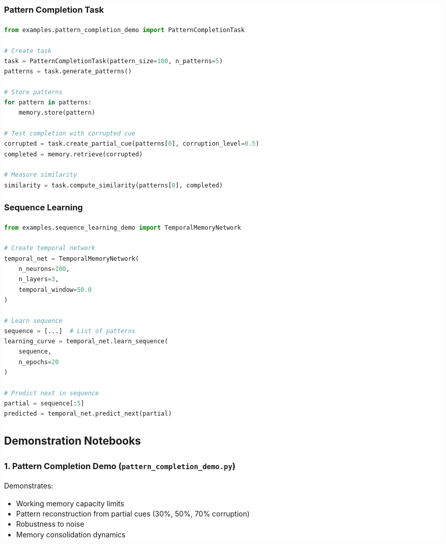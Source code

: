 ### Pattern Completion Task

```python
from examples.pattern_completion_demo import PatternCompletionTask

# Create task
task = PatternCompletionTask(pattern_size=100, n_patterns=5)
patterns = task.generate_patterns()

# Store patterns
for pattern in patterns:
    memory.store(pattern)

# Test completion with corrupted cue
corrupted = task.create_partial_cue(patterns[0], corruption_level=0.5)
completed = memory.retrieve(corrupted)

# Measure similarity
similarity = task.compute_similarity(patterns[0], completed)
```

### Sequence Learning

```python
from examples.sequence_learning_demo import TemporalMemoryNetwork

# Create temporal network
temporal_net = TemporalMemoryNetwork(
    n_neurons=100,
    n_layers=3,
    temporal_window=50.0
)

# Learn sequence
sequence = [...]  # List of patterns
learning_curve = temporal_net.learn_sequence(
    sequence,
    n_epochs=20
)

# Predict next in sequence
partial = sequence[:5]
predicted = temporal_net.predict_next(partial)
```

## Demonstration Notebooks

### 1. Pattern Completion Demo (`pattern_completion_demo.py`)

Demonstrates:
- Working memory capacity limits
- Pattern reconstruction from partial cues (30%, 50%, 70% corruption)
- Robustness to noise
- Memory consolidation dynamics
